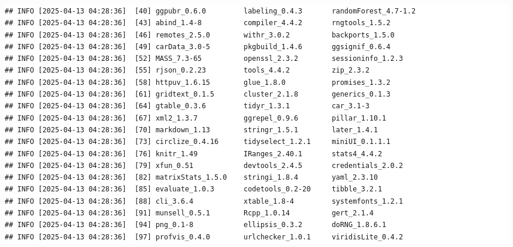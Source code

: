     ## INFO [2025-04-13 04:28:36]  [40] ggpubr_0.6.0         labeling_0.4.3       randomForest_4.7-1.2
    ## INFO [2025-04-13 04:28:36]  [43] abind_1.4-8          compiler_4.4.2       rngtools_1.5.2      
    ## INFO [2025-04-13 04:28:36]  [46] remotes_2.5.0        withr_3.0.2          backports_1.5.0     
    ## INFO [2025-04-13 04:28:36]  [49] carData_3.0-5        pkgbuild_1.4.6       ggsignif_0.6.4      
    ## INFO [2025-04-13 04:28:36]  [52] MASS_7.3-65          openssl_2.3.2        sessioninfo_1.2.3   
    ## INFO [2025-04-13 04:28:36]  [55] rjson_0.2.23         tools_4.4.2          zip_2.3.2           
    ## INFO [2025-04-13 04:28:36]  [58] httpuv_1.6.15        glue_1.8.0           promises_1.3.2      
    ## INFO [2025-04-13 04:28:36]  [61] gridtext_0.1.5       cluster_2.1.8        generics_0.1.3      
    ## INFO [2025-04-13 04:28:36]  [64] gtable_0.3.6         tidyr_1.3.1          car_3.1-3           
    ## INFO [2025-04-13 04:28:36]  [67] xml2_1.3.7           ggrepel_0.9.6        pillar_1.10.1       
    ## INFO [2025-04-13 04:28:36]  [70] markdown_1.13        stringr_1.5.1        later_1.4.1         
    ## INFO [2025-04-13 04:28:36]  [73] circlize_0.4.16      tidyselect_1.2.1     miniUI_0.1.1.1      
    ## INFO [2025-04-13 04:28:36]  [76] knitr_1.49           IRanges_2.40.1       stats4_4.4.2        
    ## INFO [2025-04-13 04:28:36]  [79] xfun_0.51            devtools_2.4.5       credentials_2.0.2   
    ## INFO [2025-04-13 04:28:36]  [82] matrixStats_1.5.0    stringi_1.8.4        yaml_2.3.10         
    ## INFO [2025-04-13 04:28:36]  [85] evaluate_1.0.3       codetools_0.2-20     tibble_3.2.1        
    ## INFO [2025-04-13 04:28:36]  [88] cli_3.6.4            xtable_1.8-4         systemfonts_1.2.1   
    ## INFO [2025-04-13 04:28:36]  [91] munsell_0.5.1        Rcpp_1.0.14          gert_2.1.4          
    ## INFO [2025-04-13 04:28:36]  [94] png_0.1-8            ellipsis_0.3.2       doRNG_1.8.6.1       
    ## INFO [2025-04-13 04:28:36]  [97] profvis_0.4.0        urlchecker_1.0.1     viridisLite_0.4.2   